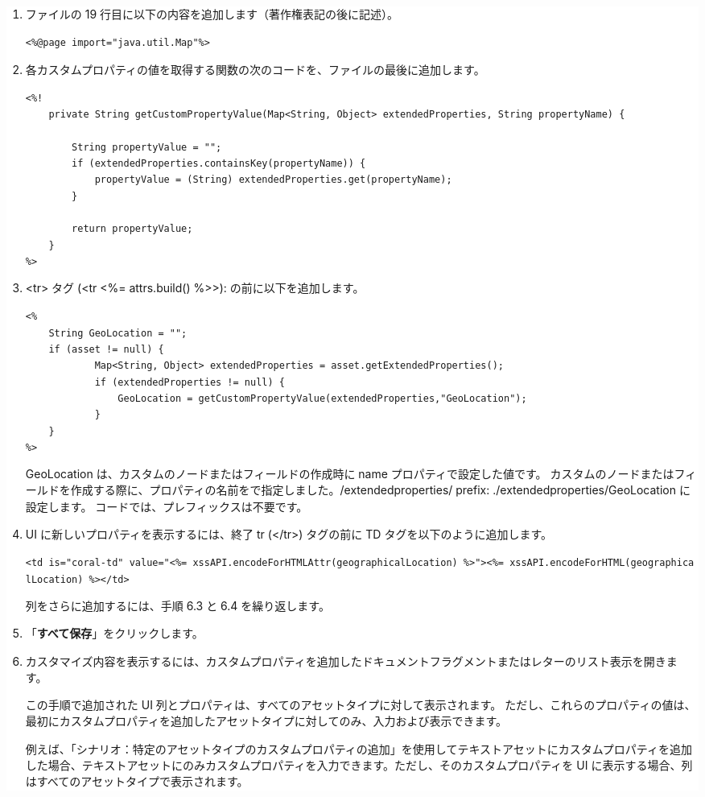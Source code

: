    1. ファイルの 19 行目に以下の内容を追加します（著作権表記の後に記述）。

      ```
      <%@page import="java.util.Map"%>
      ```

   1. 各カスタムプロパティの値を取得する関数の次のコードを、ファイルの最後に追加します。

      ```
      <%!
          private String getCustomPropertyValue(Map<String, Object> extendedProperties, String propertyName) {
      
              String propertyValue = "";
              if (extendedProperties.containsKey(propertyName)) {
                  propertyValue = (String) extendedProperties.get(propertyName);
              }
      
              return propertyValue;
          }
      %>
      ```

   1. &lt;tr> タグ (&lt;tr &lt;%= attrs.build() %>>): の前に以下を追加します。

      ```
      <%
          String GeoLocation = "";
          if (asset != null) {
                  Map<String, Object> extendedProperties = asset.getExtendedProperties();
                  if (extendedProperties != null) {
                      GeoLocation = getCustomPropertyValue(extendedProperties,"GeoLocation");
                  }
          }
      %>
      ```

      GeoLocation は、カスタムのノードまたはフィールドの作成時に name プロパティで設定した値です。 カスタムのノードまたはフィールドを作成する際に、プロパティの名前をで指定しました。/extendedproperties/ prefix: ./extendedproperties/GeoLocation に設定します。 コードでは、プレフィックスは不要です。

   1. UI に新しいプロパティを表示するには、終了 tr (&lt;/tr>) タグの前に TD タグを以下のように追加します。

      ```
      <td is="coral-td" value="<%= xssAPI.encodeForHTMLAttr(geographicalLocation) %>"><%= xssAPI.encodeForHTML(geographicalLocation) %></td>
      ```

      列をさらに追加するには、手順 6.3 と 6.4 を繰り返します。

   1. 「**すべて保存**」をクリックします。

1. カスタマイズ内容を表示するには、カスタムプロパティを追加したドキュメントフラグメントまたはレターのリスト表示を開きます。

   この手順で追加された UI 列とプロパティは、すべてのアセットタイプに対して表示されます。 ただし、これらのプロパティの値は、最初にカスタムプロパティを追加したアセットタイプに対してのみ、入力および表示できます。

   例えば、「シナリオ：特定のアセットタイプのカスタムプロパティの追加」を使用してテキストアセットにカスタムプロパティを追加した場合、テキストアセットにのみカスタムプロパティを入力できます。ただし、そのカスタムプロパティを UI に表示する場合、列はすべてのアセットタイプで表示されます。
